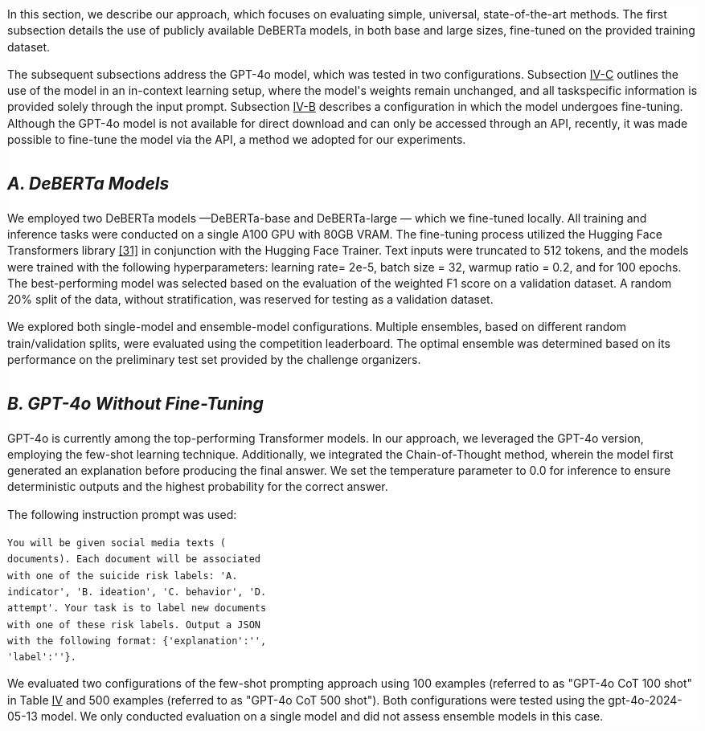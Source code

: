 In this section, we describe our approach, which focuses on evaluating simple, universal, state-of-the-art methods. The first subsection details the use of publicly available DeBERTa models, in both base and large sizes, fine-tuned on the provided training dataset.

The subsequent subsections address the GPT-4o model, which was tested in two configurations. Subsection [IV-C](#page-4-0) outlines the use of the model in an in-context learning setup, where the model's weights remain unchanged, and all taskspecific information is provided solely through the input prompt. Subsection [IV-B](#page-4-1) describes a configuration in which the model undergoes fine-tuning. Although the GPT-4o model is not available for direct download and can only be accessed through an API, recently, it was made possible to fine-tune the model via the API, a method we adopted for our experiments.

## *A. DeBERTa Models*

We employed two DeBERTa models —DeBERTa-base and DeBERTa-large — which we fine-tuned locally. All training and inference tasks were conducted on a single A100 GPU with 80GB VRAM. The fine-tuning process utilized the Hugging Face Transformers library [\[31\]](#page-7-14) in conjunction with the Hugging Face Trainer. Text inputs were truncated to 512 tokens, and the models were trained with the following hyperparameters: learning rate= 2e-5, batch size = 32, warmup ratio = 0.2, and for 100 epochs. The best-performing model was selected based on the evaluation of the weighted F1 score on a validation dataset. A random 20% split of the data, without stratification, was reserved for testing as a validation dataset.

We explored both single-model and ensemble-model configurations. Multiple ensembles, based on different random train/validation splits, were evaluated using the competition leaderboard. The optimal ensemble was determined based on its performance on the preliminary test set provided by the challenge organizers.

## <span id="page-4-1"></span>*B. GPT-4o Without Fine-Tuning*

GPT-4o is currently among the top-performing Transformer models. In our approach, we leveraged the GPT-4o version, employing the few-shot learning technique. Additionally, we integrated the Chain-of-Thought method, wherein the model first generated an explanation before producing the final answer. We set the temperature parameter to 0.0 for inference to ensure deterministic outputs and the highest probability for the correct answer.

The following instruction prompt was used:

```
You will be given social media texts (
documents). Each document will be associated
with one of the suicide risk labels: 'A.
indicator', 'B. ideation', 'C. behavior', 'D.
attempt'. Your task is to label new documents
with one of these risk labels. Output a JSON
with the following format: {'explanation':'',
'label':''}.
```

We evaluated two configurations of the few-shot prompting approach using 100 examples (referred to as "GPT-4o CoT 100 shot" in Table [IV](#page-4-2) and 500 examples (referred to as "GPT-4o CoT 500 shot"). Both configurations were tested using the gpt-4o-2024-05-13 model. We only conducted evaluation on a single model and did not assess ensemble models in this case.
